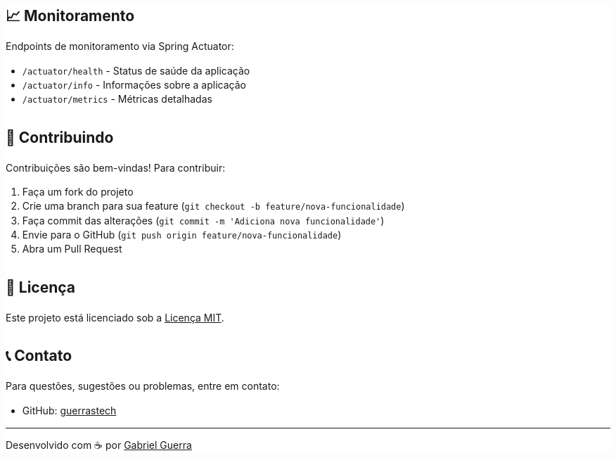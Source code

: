 ## 📈 Monitoramento

Endpoints de monitoramento via Spring Actuator:

- `/actuator/health` - Status de saúde da aplicação
- `/actuator/info` - Informações sobre a aplicação
- `/actuator/metrics` - Métricas detalhadas


## 🤝 Contribuindo

Contribuições são bem-vindas! Para contribuir:

1. Faça um fork do projeto
2. Crie uma branch para sua feature (`git checkout -b feature/nova-funcionalidade`)
3. Faça commit das alterações (`git commit -m 'Adiciona nova funcionalidade'`)
4. Envie para o GitHub (`git push origin feature/nova-funcionalidade`)
5. Abra um Pull Request

## 📜 Licença

Este projeto está licenciado sob a [Licença MIT](LICENSE).

## 📞 Contato

Para questões, sugestões ou problemas, entre em contato:
- GitHub: [guerrastech](https://github.com/guerrastech)

---

Desenvolvido com ☕ por [Gabriel Guerra](https://github.com/guerrastech)
